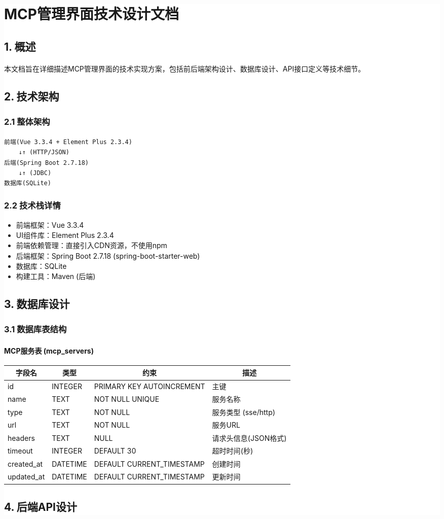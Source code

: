 # MCP管理界面技术设计文档

## 1. 概述

本文档旨在详细描述MCP管理界面的技术实现方案，包括前后端架构设计、数据库设计、API接口定义等技术细节。

## 2. 技术架构

### 2.1 整体架构
```
前端(Vue 3.3.4 + Element Plus 2.3.4) 
    ↓↑ (HTTP/JSON)
后端(Spring Boot 2.7.18)
    ↓↑ (JDBC)
数据库(SQLite)
```

### 2.2 技术栈详情
- 前端框架：Vue 3.3.4
- UI组件库：Element Plus 2.3.4
- 前端依赖管理：直接引入CDN资源，不使用npm
- 后端框架：Spring Boot 2.7.18 (spring-boot-starter-web)
- 数据库：SQLite
- 构建工具：Maven (后端)

## 3. 数据库设计

### 3.1 数据库表结构

#### MCP服务表 (mcp_servers)
| 字段名 | 类型 | 约束 | 描述 |
|--------|------|------|------|
| id | INTEGER | PRIMARY KEY AUTOINCREMENT | 主键 |
| name | TEXT | NOT NULL UNIQUE | 服务名称 |
| type | TEXT | NOT NULL | 服务类型 (sse/http) |
| url | TEXT | NOT NULL | 服务URL |
| headers | TEXT | NULL | 请求头信息(JSON格式) |
| timeout | INTEGER | DEFAULT 30 | 超时时间(秒) |
| created_at | DATETIME | DEFAULT CURRENT_TIMESTAMP | 创建时间 |
| updated_at | DATETIME | DEFAULT CURRENT_TIMESTAMP | 更新时间 |

## 4. 后端API设计
